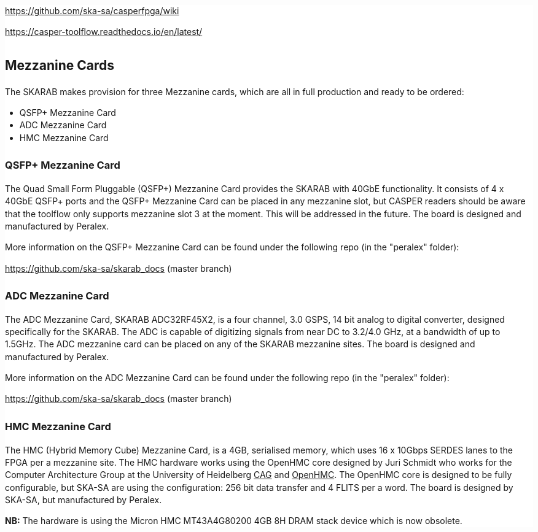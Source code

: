 <https://github.com/ska-sa/casperfpga/wiki>

<https://casper-toolflow.readthedocs.io/en/latest/>

## Mezzanine Cards

The SKARAB makes provision for three Mezzanine cards, which are all in
full production and ready to be ordered:

  - QSFP+ Mezzanine Card
  - ADC Mezzanine Card
  - HMC Mezzanine Card

### QSFP+ Mezzanine Card

The Quad Small Form Pluggable (QSFP+) Mezzanine Card provides the SKARAB
with 40GbE functionality. It consists of 4 x 40GbE QSFP+ ports and the
QSFP+ Mezzanine Card can be placed in any mezzanine slot, but CASPER
readers should be aware that the toolflow only supports mezzanine slot 3
at the moment. This will be addressed in the future. The board is
designed and manufactured by Peralex.

More information on the QSFP+ Mezzanine Card can be found under the
following repo (in the "peralex" folder):

<https://github.com/ska-sa/skarab_docs> (master branch)

### ADC Mezzanine Card

The ADC Mezzanine Card, SKARAB ADC32RF45X2, is a four channel, 3.0 GSPS,
14 bit analog to digital converter, designed specifically for the
SKARAB. The ADC is capable of digitizing signals from near DC to 3.2/4.0
GHz, at a bandwidth of up to 1.5GHz. The ADC mezzanine card can be
placed on any of the SKARAB mezzanine sites. The board is designed and
manufactured by Peralex.

More information on the ADC Mezzanine Card can be found under the
following repo (in the "peralex" folder):

<https://github.com/ska-sa/skarab_docs> (master branch)

### HMC Mezzanine Card

The HMC (Hybrid Memory Cube) Mezzanine Card, is a 4GB, serialised
memory, which uses 16 x 10Gbps SERDES lanes to the FPGA per a mezzanine
site. The HMC hardware works using the OpenHMC core designed by Juri
Schmidt who works for the Computer Architecture Group at the University
of Heidelberg [CAG](http://ra.ziti.uni-heidelberg.de/cag/) and
[OpenHMC](http://ra.ziti.uni-heidelberg.de/cag/research/recent-research-projects/openhmc).
The OpenHMC core is designed to be fully configurable, but SKA-SA are
using the configuration: 256 bit data transfer and 4 FLITS per a word.
The board is designed by SKA-SA, but manufactured by Peralex.

**NB:** The hardware is using the Micron HMC MT43A4G80200 4GB 8H DRAM
stack device which is now obsolete.

